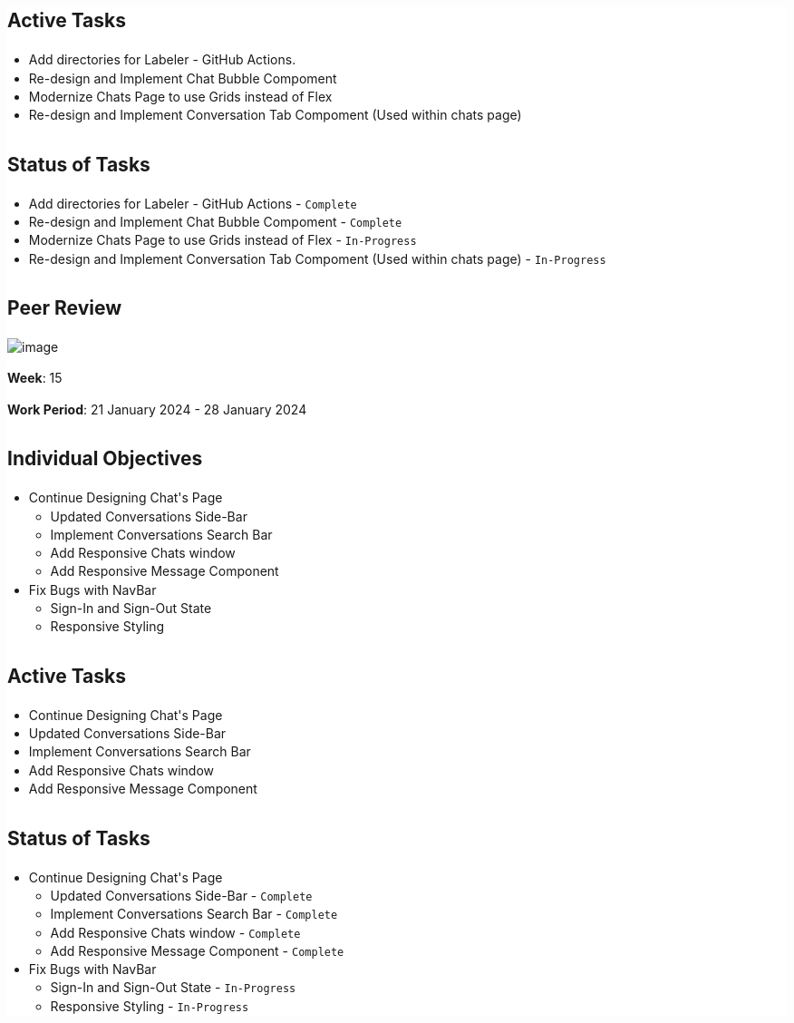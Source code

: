 ## Active Tasks

- Add directories for Labeler - GitHub Actions.
- Re-design and Implement Chat Bubble Compoment
- Modernize Chats Page to use Grids instead of Flex
- Re-design and Implement Conversation Tab Compoment (Used within chats page)
 

## Status of Tasks

- Add directories for Labeler - GitHub Actions - `Complete`
- Re-design and Implement Chat Bubble Compoment - `Complete`
- Modernize Chats Page to use Grids instead of Flex - `In-Progress`
- Re-design and Implement Conversation Tab Compoment (Used within chats page) - `In-Progress`


## Peer Review
<img width="1079" alt="image" src="https://github.com/COSC-499-W2023/year-long-project-team-10/assets/63601536/fa654ca3-c067-495e-a9cf-802e12131331">

**Week**: 15

**Work Period**: 21 January 2024 - 28 January 2024

## Individual Objectives

- Continue Designing Chat's Page
  - Updated Conversations Side-Bar
  - Implement Conversations Search Bar
  - Add Responsive Chats window
  - Add Responsive Message Component
- Fix Bugs with NavBar
  - Sign-In and Sign-Out State
  - Responsive Styling

## Active Tasks

 - Continue Designing Chat's Page
  - Updated Conversations Side-Bar
  - Implement Conversations Search Bar
  - Add Responsive Chats window
  - Add Responsive Message Component

## Status of Tasks

- Continue Designing Chat's Page
  - Updated Conversations Side-Bar - `Complete`
  - Implement Conversations Search Bar - `Complete`
  - Add Responsive Chats window - `Complete`
  - Add Responsive Message Component - `Complete`
- Fix Bugs with NavBar
  - Sign-In and Sign-Out State - `In-Progress`
  - Responsive Styling - `In-Progress`
